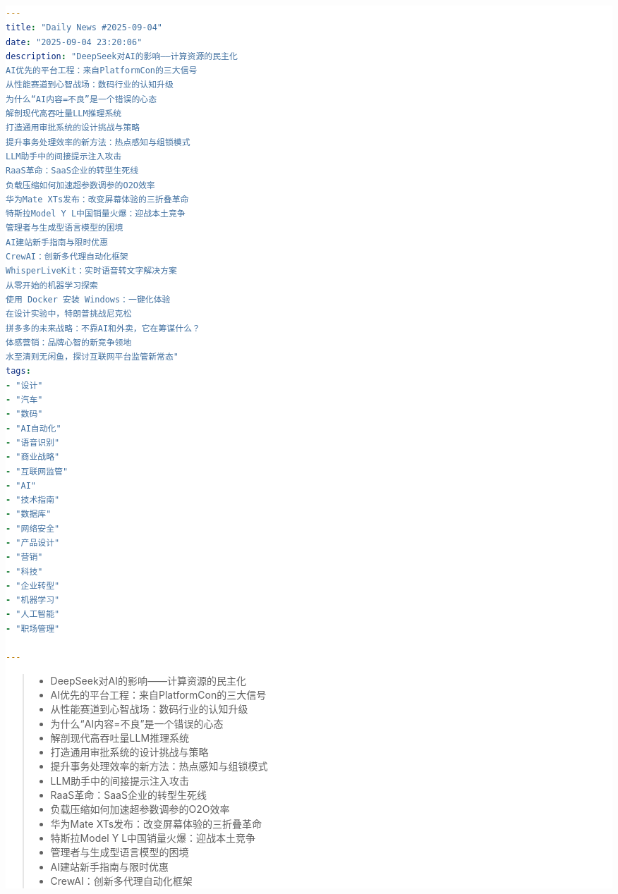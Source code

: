 ```yaml
---
title: "Daily News #2025-09-04"
date: "2025-09-04 23:20:06"
description: "DeepSeek对AI的影响——计算资源的民主化
AI优先的平台工程：来自PlatformCon的三大信号
从性能赛道到心智战场：数码行业的认知升级
为什么“AI内容=不良”是一个错误的心态
解剖现代高吞吐量LLM推理系统
打造通用审批系统的设计挑战与策略
提升事务处理效率的新方法：热点感知与组锁模式
LLM助手中的间接提示注入攻击
RaaS革命：SaaS企业的转型生死线
负载压缩如何加速超参数调参的O2O效率
华为Mate XTs发布：改变屏幕体验的三折叠革命
特斯拉Model Y L中国销量火爆：迎战本土竞争
管理者与生成型语言模型的困境
AI建站新手指南与限时优惠
CrewAI：创新多代理自动化框架
WhisperLiveKit：实时语音转文字解决方案
从零开始的机器学习探索
使用 Docker 安装 Windows：一键化体验
在设计实验中，特朗普挑战尼克松
拼多多的未来战略：不靠AI和外卖，它在筹谋什么？
体感营销：品牌心智的新竞争领地
水至清则无闲鱼，探讨互联网平台监管新常态"
tags: 
- "设计"
- "汽车"
- "数码"
- "AI自动化"
- "语音识别"
- "商业战略"
- "互联网监管"
- "AI"
- "技术指南"
- "数据库"
- "网络安全"
- "产品设计"
- "营销"
- "科技"
- "企业转型"
- "机器学习"
- "人工智能"
- "职场管理"

---
```


> - DeepSeek对AI的影响——计算资源的民主化
> - AI优先的平台工程：来自PlatformCon的三大信号
> - 从性能赛道到心智战场：数码行业的认知升级
> - 为什么“AI内容=不良”是一个错误的心态
> - 解剖现代高吞吐量LLM推理系统
> - 打造通用审批系统的设计挑战与策略
> - 提升事务处理效率的新方法：热点感知与组锁模式
> - LLM助手中的间接提示注入攻击
> - RaaS革命：SaaS企业的转型生死线
> - 负载压缩如何加速超参数调参的O2O效率
> - 华为Mate XTs发布：改变屏幕体验的三折叠革命
> - 特斯拉Model Y L中国销量火爆：迎战本土竞争
> - 管理者与生成型语言模型的困境
> - AI建站新手指南与限时优惠
> - CrewAI：创新多代理自动化框架